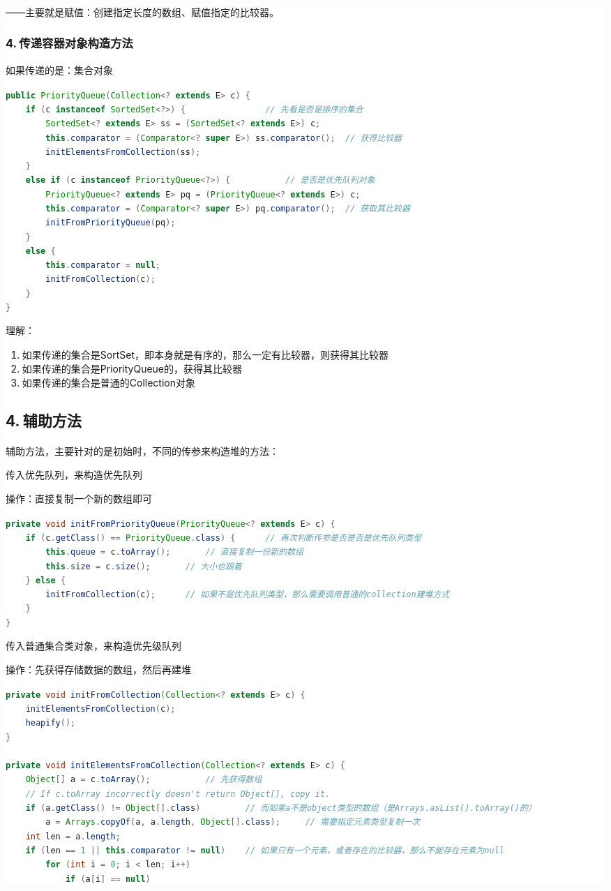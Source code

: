 ——主要就是赋值：创建指定长度的数组、赋值指定的比较器。

### 4. 传递容器对象构造方法

如果传递的是：集合对象

```java
public PriorityQueue(Collection<? extends E> c) {
    if (c instanceof SortedSet<?>) {				// 先看是否是排序的集合
        SortedSet<? extends E> ss = (SortedSet<? extends E>) c;
        this.comparator = (Comparator<? super E>) ss.comparator();	// 获得比较器
        initElementsFromCollection(ss);
    }
    else if (c instanceof PriorityQueue<?>) {			// 是否是优先队列对象
        PriorityQueue<? extends E> pq = (PriorityQueue<? extends E>) c;
        this.comparator = (Comparator<? super E>) pq.comparator();	// 获取其比较器
        initFromPriorityQueue(pq);
    }
    else {
        this.comparator = null;
        initFromCollection(c);
    }
}
```

理解：

1. 如果传递的集合是SortSet，即本身就是有序的，那么一定有比较器，则获得其比较器
2. 如果传递的集合是PriorityQueue的，获得其比较器
3. 如果传递的集合是普通的Collection对象

## 4. 辅助方法

辅助方法，主要针对的是初始时，不同的传参来构造堆的方法：

传入优先队列，来构造优先队列

操作：直接复制一个新的数组即可

```java
private void initFromPriorityQueue(PriorityQueue<? extends E> c) {
    if (c.getClass() == PriorityQueue.class) {		// 再次判断传参是否是否是优先队列类型
        this.queue = c.toArray();		// 直接复制一份新的数组
        this.size = c.size();		// 大小也跟着
    } else {
        initFromCollection(c);		// 如果不是优先队列类型，那么需要调用普通的collection建堆方式
    }
}
```

传入普通集合类对象，来构造优先级队列

操作：先获得存储数据的数组，然后再建堆

```java
private void initFromCollection(Collection<? extends E> c) {
    initElementsFromCollection(c);
    heapify();
}

private void initElementsFromCollection(Collection<? extends E> c) {
    Object[] a = c.toArray();			// 先获得数组
    // If c.toArray incorrectly doesn't return Object[], copy it.
    if (a.getClass() != Object[].class)			// 而如果a不是object类型的数组（是Arrays.asList().toArray()的）
        a = Arrays.copyOf(a, a.length, Object[].class);		// 需要指定元素类型复制一次
    int len = a.length;
    if (len == 1 || this.comparator != null)	// 如果只有一个元素，或者存在的比较器，那么不能存在元素为null
        for (int i = 0; i < len; i++)
            if (a[i] == null)
```